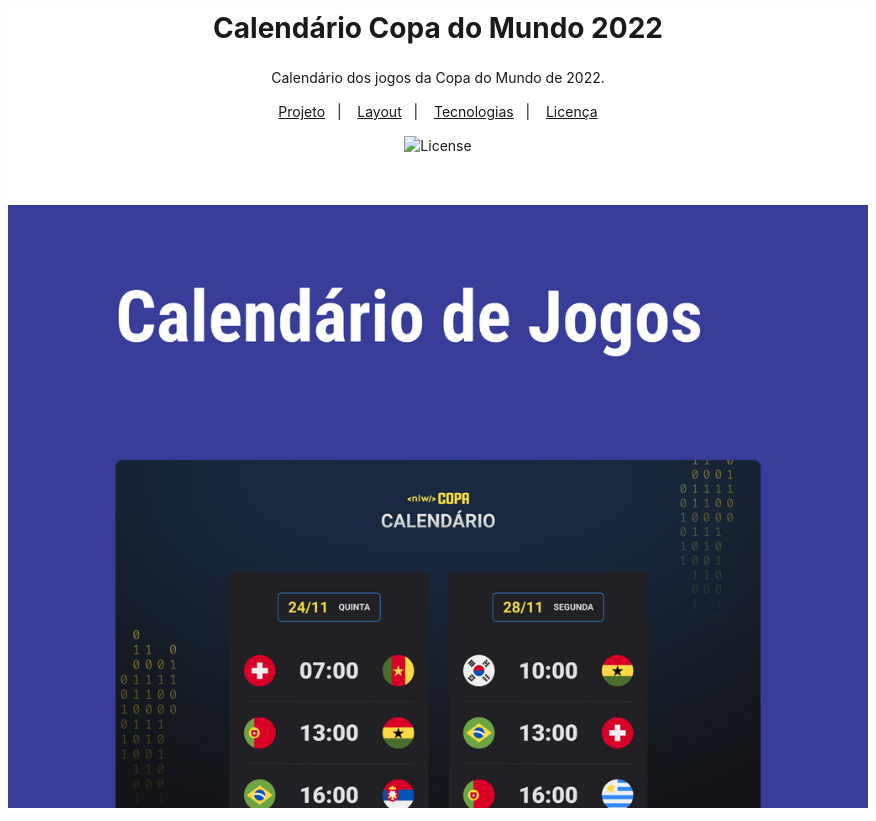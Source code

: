 <h1 align="center"> Calendário Copa do Mundo 2022 </h1>

<p align="center">
Calendário dos jogos da Copa do Mundo de 2022.
</p>

<p align="center">
  <a href="#-projeto">Projeto</a>&nbsp;&nbsp;&nbsp;|&nbsp;&nbsp;&nbsp;
  <a href="#-layout">Layout</a>&nbsp;&nbsp;&nbsp;|&nbsp;&nbsp;&nbsp;
  <a href="#-tecnologias">Tecnologias</a>&nbsp;&nbsp;&nbsp;|&nbsp;&nbsp;&nbsp;
  <a href="#memo-licença">Licença</a>
</p>

<p align="center">
  <img alt="License" src="https://img.shields.io/static/v1?label=license&message=MIT&color=49AA26&labelColor=000000">
</p>

<br>

<p align="center">
  <img alt="calendário da copa" src=".github/workflows/preview.jpg" width="100%">
</p>
